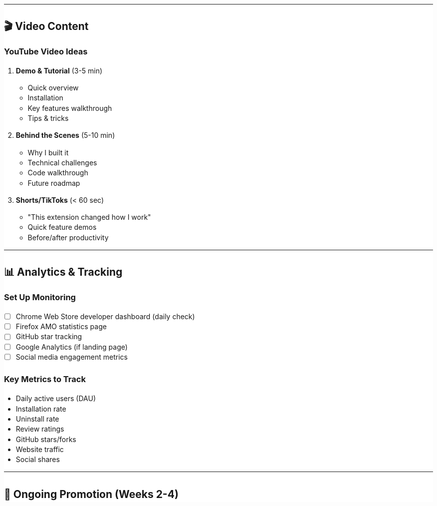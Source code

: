 ```
```

---

## 🎬 Video Content

### YouTube Video Ideas

1. **Demo & Tutorial** (3-5 min)
   - Quick overview
   - Installation
   - Key features walkthrough
   - Tips & tricks

2. **Behind the Scenes** (5-10 min)
   - Why I built it
   - Technical challenges
   - Code walkthrough
   - Future roadmap

3. **Shorts/TikToks** (< 60 sec)
   - "This extension changed how I work"
   - Quick feature demos
   - Before/after productivity

---

## 📊 Analytics & Tracking

### Set Up Monitoring

- [ ] Chrome Web Store developer dashboard (daily check)
- [ ] Firefox AMO statistics page
- [ ] GitHub star tracking
- [ ] Google Analytics (if landing page)
- [ ] Social media engagement metrics

### Key Metrics to Track

- Daily active users (DAU)
- Installation rate
- Uninstall rate
- Review ratings
- GitHub stars/forks
- Website traffic
- Social shares

---

## 🔄 Ongoing Promotion (Weeks 2-4)
